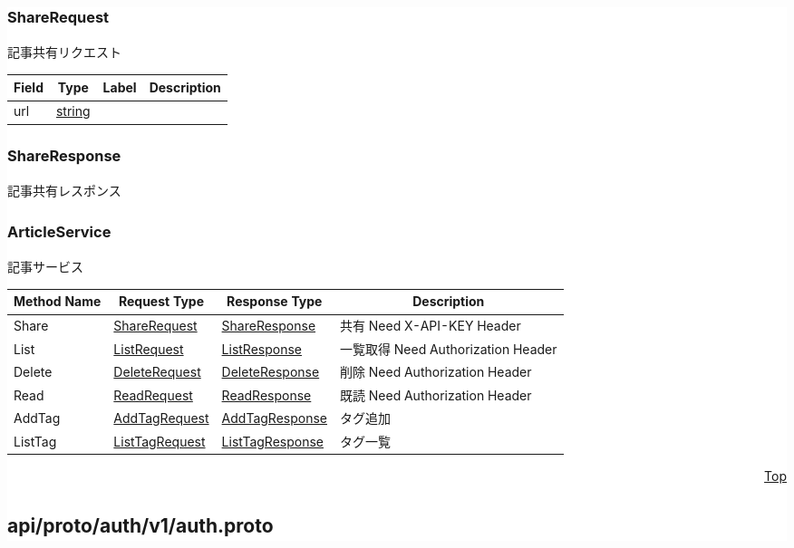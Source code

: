 




<a name="article-v1-ShareRequest"></a>

### ShareRequest
記事共有リクエスト


| Field | Type | Label | Description |
| ----- | ---- | ----- | ----------- |
| url | [string](#string) |  |  |






<a name="article-v1-ShareResponse"></a>

### ShareResponse
記事共有レスポンス





 

 

 


<a name="article-v1-ArticleService"></a>

### ArticleService
記事サービス

| Method Name | Request Type | Response Type | Description |
| ----------- | ------------ | ------------- | ------------|
| Share | [ShareRequest](#article-v1-ShareRequest) | [ShareResponse](#article-v1-ShareResponse) | 共有 Need X-API-KEY Header |
| List | [ListRequest](#article-v1-ListRequest) | [ListResponse](#article-v1-ListResponse) | 一覧取得 Need Authorization Header |
| Delete | [DeleteRequest](#article-v1-DeleteRequest) | [DeleteResponse](#article-v1-DeleteResponse) | 削除 Need Authorization Header |
| Read | [ReadRequest](#article-v1-ReadRequest) | [ReadResponse](#article-v1-ReadResponse) | 既読 Need Authorization Header |
| AddTag | [AddTagRequest](#article-v1-AddTagRequest) | [AddTagResponse](#article-v1-AddTagResponse) | タグ追加 |
| ListTag | [ListTagRequest](#article-v1-ListTagRequest) | [ListTagResponse](#article-v1-ListTagResponse) | タグ一覧 |

 



<a name="api_proto_auth_v1_auth-proto"></a>
<p align="right"><a href="#top">Top</a></p>

## api/proto/auth/v1/auth.proto
